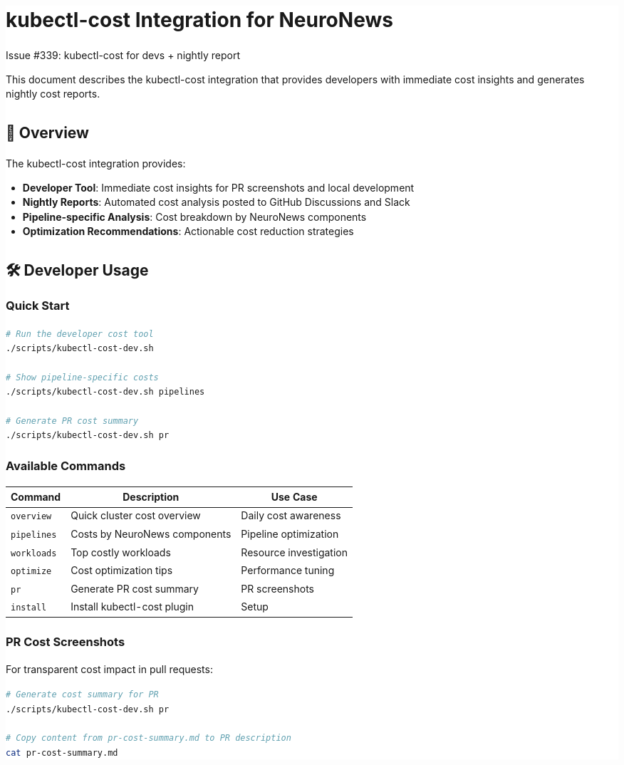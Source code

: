 # kubectl-cost Integration for NeuroNews

Issue #339: kubectl-cost for devs + nightly report

This document describes the kubectl-cost integration that provides developers with immediate cost insights and generates nightly cost reports.

## 🎯 Overview

The kubectl-cost integration provides:
- **Developer Tool**: Immediate cost insights for PR screenshots and local development
- **Nightly Reports**: Automated cost analysis posted to GitHub Discussions and Slack
- **Pipeline-specific Analysis**: Cost breakdown by NeuroNews components
- **Optimization Recommendations**: Actionable cost reduction strategies

## 🛠 Developer Usage

### Quick Start
```bash
# Run the developer cost tool
./scripts/kubectl-cost-dev.sh

# Show pipeline-specific costs
./scripts/kubectl-cost-dev.sh pipelines

# Generate PR cost summary
./scripts/kubectl-cost-dev.sh pr
```

### Available Commands

| Command | Description | Use Case |
|---------|-------------|----------|
| `overview` | Quick cluster cost overview | Daily cost awareness |
| `pipelines` | Costs by NeuroNews components | Pipeline optimization |
| `workloads` | Top costly workloads | Resource investigation |
| `optimize` | Cost optimization tips | Performance tuning |
| `pr` | Generate PR cost summary | PR screenshots |
| `install` | Install kubectl-cost plugin | Setup |

### PR Cost Screenshots

For transparent cost impact in pull requests:

```bash
# Generate cost summary for PR
./scripts/kubectl-cost-dev.sh pr

# Copy content from pr-cost-summary.md to PR description
cat pr-cost-summary.md
```
